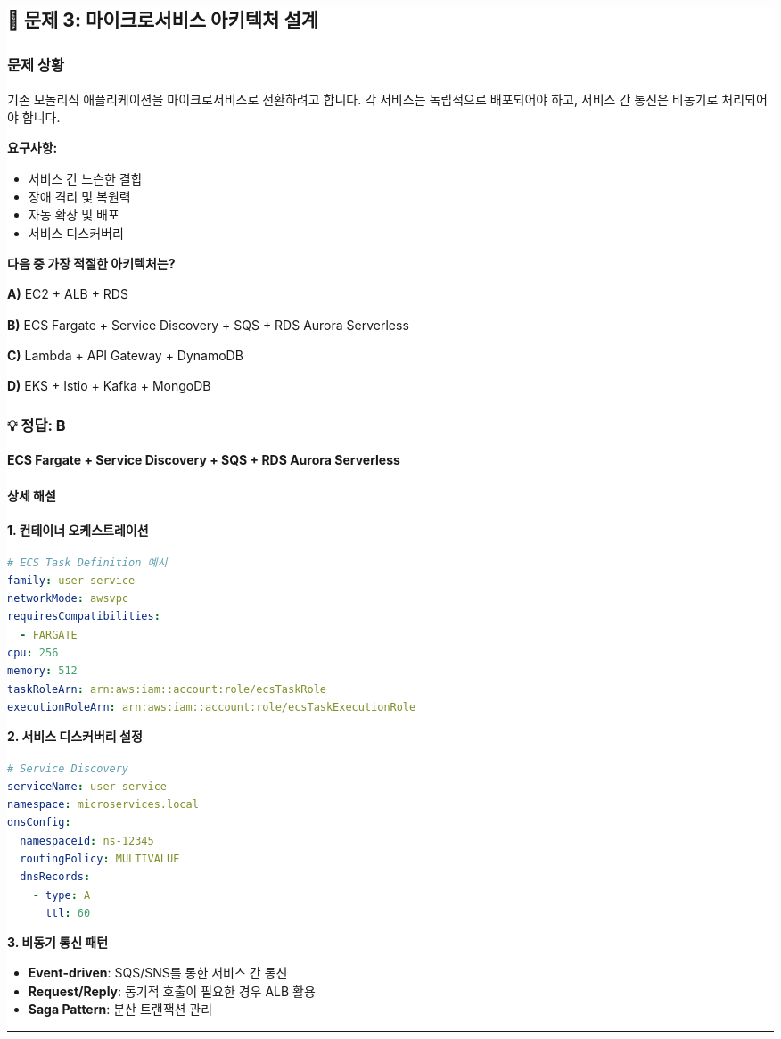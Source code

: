 
## 🎯 문제 3: 마이크로서비스 아키텍처 설계

### 문제 상황
기존 모놀리식 애플리케이션을 마이크로서비스로 전환하려고 합니다. 각 서비스는 독립적으로 배포되어야 하고, 서비스 간 통신은 비동기로 처리되어야 합니다.

**요구사항:**
- 서비스 간 느슨한 결합
- 장애 격리 및 복원력
- 자동 확장 및 배포
- 서비스 디스커버리

**다음 중 가장 적절한 아키텍처는?**

**A)** EC2 + ALB + RDS

**B)** ECS Fargate + Service Discovery + SQS + RDS Aurora Serverless

**C)** Lambda + API Gateway + DynamoDB

**D)** EKS + Istio + Kafka + MongoDB

### 💡 정답: B

**ECS Fargate + Service Discovery + SQS + RDS Aurora Serverless**

#### 상세 해설

**1. 컨테이너 오케스트레이션**
```yaml
# ECS Task Definition 예시
family: user-service
networkMode: awsvpc
requiresCompatibilities:
  - FARGATE
cpu: 256
memory: 512
taskRoleArn: arn:aws:iam::account:role/ecsTaskRole
executionRoleArn: arn:aws:iam::account:role/ecsTaskExecutionRole
```

**2. 서비스 디스커버리 설정**
```yaml
# Service Discovery
serviceName: user-service
namespace: microservices.local
dnsConfig:
  namespaceId: ns-12345
  routingPolicy: MULTIVALUE
  dnsRecords:
    - type: A
      ttl: 60
```

**3. 비동기 통신 패턴**
- **Event-driven**: SQS/SNS를 통한 서비스 간 통신
- **Request/Reply**: 동기적 호출이 필요한 경우 ALB 활용
- **Saga Pattern**: 분산 트랜잭션 관리

---